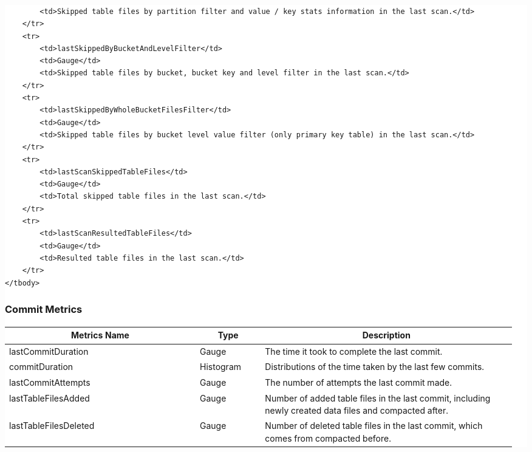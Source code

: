             <td>Skipped table files by partition filter and value / key stats information in the last scan.</td>
        </tr>
        <tr>
            <td>lastSkippedByBucketAndLevelFilter</td>
            <td>Gauge</td>
            <td>Skipped table files by bucket, bucket key and level filter in the last scan.</td>
        </tr>
        <tr>
            <td>lastSkippedByWholeBucketFilesFilter</td>
            <td>Gauge</td>
            <td>Skipped table files by bucket level value filter (only primary key table) in the last scan.</td>
        </tr>
        <tr>
            <td>lastScanSkippedTableFiles</td>
            <td>Gauge</td>
            <td>Total skipped table files in the last scan.</td>
        </tr>
        <tr>
            <td>lastScanResultedTableFiles</td>
            <td>Gauge</td>
            <td>Resulted table files in the last scan.</td>
        </tr>
    </tbody>
</table>

### Commit Metrics

<table class="table table-bordered">
    <thead>
    <tr>
      <th class="text-left" style="width: 225pt">Metrics Name</th>
      <th class="text-left" style="width: 70pt">Type</th>
      <th class="text-left" style="width: 300pt">Description</th>
    </tr>
    </thead>
    <tbody>
        <tr>
            <td>lastCommitDuration</td>
            <td>Gauge</td>
            <td>The time it took to complete the last commit.</td>
        </tr>
        <tr>
            <td>commitDuration</td>
            <td>Histogram</td>
            <td>Distributions of the time taken by the last few commits.</td>
        </tr>
        <tr>
            <td>lastCommitAttempts</td>
            <td>Gauge</td>
            <td>The number of attempts the last commit made.</td>
        </tr>
        <tr>
            <td>lastTableFilesAdded</td>
            <td>Gauge</td>
            <td>Number of added table files in the last commit, including newly created data files and compacted after.</td>
        </tr>
        <tr>
            <td>lastTableFilesDeleted</td>
            <td>Gauge</td>
            <td>Number of deleted table files in the last commit, which comes from compacted before.</td>
        </tr>